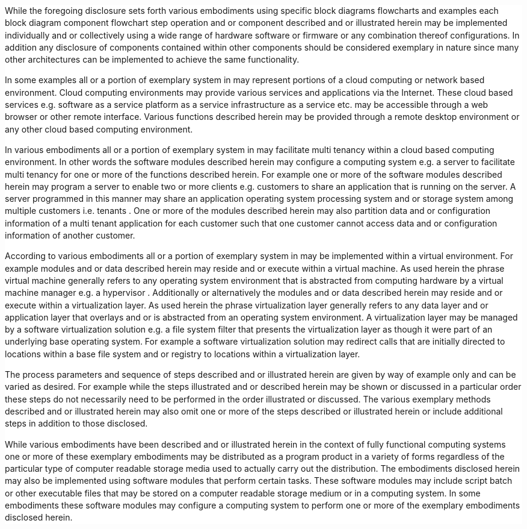 While the foregoing disclosure sets forth various embodiments using specific block diagrams flowcharts and examples each block diagram component flowchart step operation and or component described and or illustrated herein may be implemented individually and or collectively using a wide range of hardware software or firmware or any combination thereof configurations. In addition any disclosure of components contained within other components should be considered exemplary in nature since many other architectures can be implemented to achieve the same functionality.

In some examples all or a portion of exemplary system in may represent portions of a cloud computing or network based environment. Cloud computing environments may provide various services and applications via the Internet. These cloud based services e.g. software as a service platform as a service infrastructure as a service etc. may be accessible through a web browser or other remote interface. Various functions described herein may be provided through a remote desktop environment or any other cloud based computing environment.

In various embodiments all or a portion of exemplary system in may facilitate multi tenancy within a cloud based computing environment. In other words the software modules described herein may configure a computing system e.g. a server to facilitate multi tenancy for one or more of the functions described herein. For example one or more of the software modules described herein may program a server to enable two or more clients e.g. customers to share an application that is running on the server. A server programmed in this manner may share an application operating system processing system and or storage system among multiple customers i.e. tenants . One or more of the modules described herein may also partition data and or configuration information of a multi tenant application for each customer such that one customer cannot access data and or configuration information of another customer.

According to various embodiments all or a portion of exemplary system in may be implemented within a virtual environment. For example modules and or data described herein may reside and or execute within a virtual machine. As used herein the phrase virtual machine generally refers to any operating system environment that is abstracted from computing hardware by a virtual machine manager e.g. a hypervisor . Additionally or alternatively the modules and or data described herein may reside and or execute within a virtualization layer. As used herein the phrase virtualization layer generally refers to any data layer and or application layer that overlays and or is abstracted from an operating system environment. A virtualization layer may be managed by a software virtualization solution e.g. a file system filter that presents the virtualization layer as though it were part of an underlying base operating system. For example a software virtualization solution may redirect calls that are initially directed to locations within a base file system and or registry to locations within a virtualization layer.

The process parameters and sequence of steps described and or illustrated herein are given by way of example only and can be varied as desired. For example while the steps illustrated and or described herein may be shown or discussed in a particular order these steps do not necessarily need to be performed in the order illustrated or discussed. The various exemplary methods described and or illustrated herein may also omit one or more of the steps described or illustrated herein or include additional steps in addition to those disclosed.

While various embodiments have been described and or illustrated herein in the context of fully functional computing systems one or more of these exemplary embodiments may be distributed as a program product in a variety of forms regardless of the particular type of computer readable storage media used to actually carry out the distribution. The embodiments disclosed herein may also be implemented using software modules that perform certain tasks. These software modules may include script batch or other executable files that may be stored on a computer readable storage medium or in a computing system. In some embodiments these software modules may configure a computing system to perform one or more of the exemplary embodiments disclosed herein.
